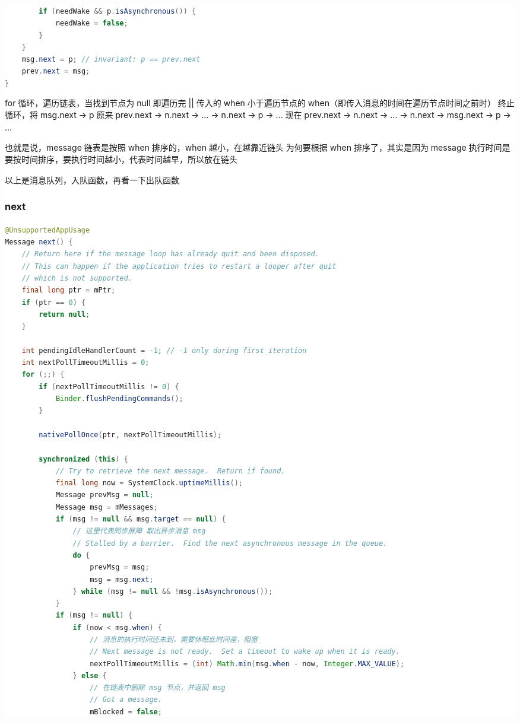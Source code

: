 ```java
        if (needWake && p.isAsynchronous()) {
            needWake = false;
        }
    }
    msg.next = p; // invariant: p == prev.next
    prev.next = msg;
}
```

for 循环，遍历链表，当找到节点为 null 即遍历完 || 传入的 when 小于遍历节点的 when（即传入消息的时间在遍历节点时间之前时）
终止循环，将 msg.next -> p
原来
prev.next -> n.next -> ... -> n.next -> p -> ...
现在
prev.next -> n.next -> ... -> n.next -> msg.next -> p -> ...

也就是说，message 链表是按照 when 排序的，when 越小，在越靠近链头
为何要根据 when 排序了，其实是因为 message 执行时间是要按时间排序，要执行时间越小，代表时间越早，所以放在链头

以上是消息队列，入队函数，再看一下出队函数

### next

```java
@UnsupportedAppUsage
Message next() {
    // Return here if the message loop has already quit and been disposed.
    // This can happen if the application tries to restart a looper after quit
    // which is not supported.
    final long ptr = mPtr;
    if (ptr == 0) {
        return null;
    }

    int pendingIdleHandlerCount = -1; // -1 only during first iteration
    int nextPollTimeoutMillis = 0;
    for (;;) {
        if (nextPollTimeoutMillis != 0) {
            Binder.flushPendingCommands();
        }

        nativePollOnce(ptr, nextPollTimeoutMillis);

        synchronized (this) {
            // Try to retrieve the next message.  Return if found.
            final long now = SystemClock.uptimeMillis();
            Message prevMsg = null;
            Message msg = mMessages;
            if (msg != null && msg.target == null) {
                // 这里代表同步屏障 取出异步消息 msg
                // Stalled by a barrier.  Find the next asynchronous message in the queue.
                do {
                    prevMsg = msg;
                    msg = msg.next;
                } while (msg != null && !msg.isAsynchronous());
            }
            if (msg != null) {
                if (now < msg.when) {
                    // 消息的执行时间还未到，需要休眠此时间差，阻塞
                    // Next message is not ready.  Set a timeout to wake up when it is ready.
                    nextPollTimeoutMillis = (int) Math.min(msg.when - now, Integer.MAX_VALUE);
                } else {
                    // 在链表中删除 msg 节点，并返回 msg
                    // Got a message.
                    mBlocked = false;
```